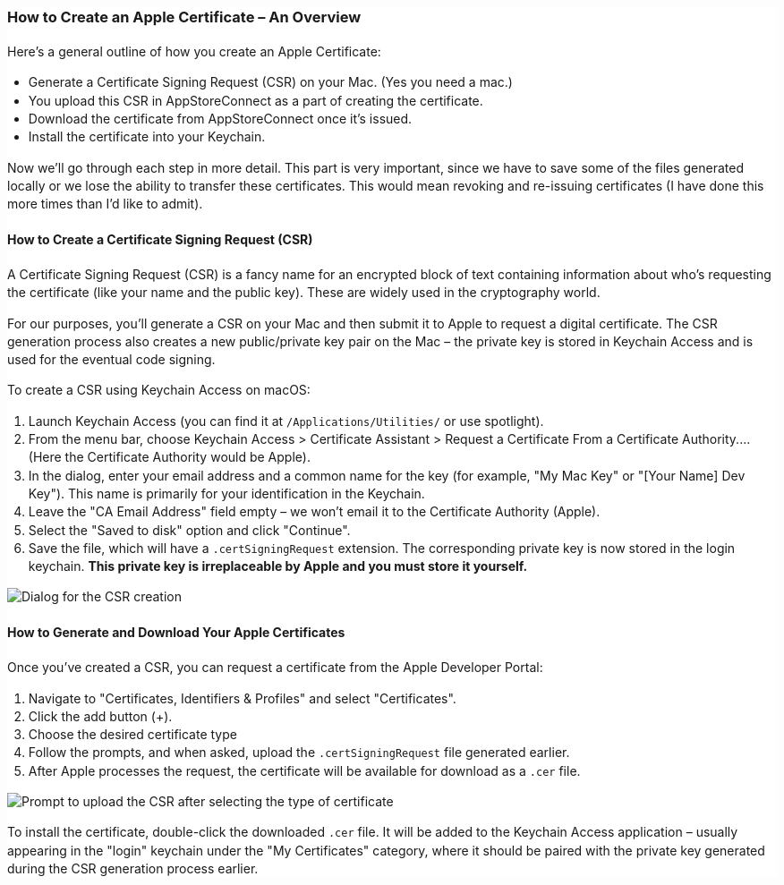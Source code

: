### How to Create an Apple Certificate – An Overview

Here’s a general outline of how you create an Apple Certificate:

- Generate a Certificate Signing Request (CSR) on your Mac. (Yes you need a mac.)
- You upload this CSR in AppStoreConnect as a part of creating the certificate.
- Download the certificate from AppStoreConnect once it’s issued.
- Install the certificate into your Keychain.

Now we’ll go through each step in more detail. This part is very important, since we have to save some of the files generated locally or we lose the ability to transfer these certificates. This would mean revoking and re-issuing certificates (I have done this more times than I’d like to admit).

#### How to Create a Certificate Signing Request (CSR)

A Certificate Signing Request (CSR) is a fancy name for an encrypted block of text containing information about who’s requesting the certificate (like your name and the public key). These are widely used in the cryptography world.

For our purposes, you’ll generate a CSR on your Mac and then submit it to Apple to request a digital certificate. The CSR generation process also creates a new public/private key pair on the Mac – the private key is stored in Keychain Access and is used for the eventual code signing.

To create a CSR using Keychain Access on macOS:

1. Launch Keychain Access (you can find it at <FontIcon icon="fas fa-folder-open"/>`/Applications/Utilities/` or use spotlight).
2. From the menu bar, choose Keychain Access > Certificate Assistant > Request a Certificate From a Certificate Authority.... (Here the Certificate Authority would be Apple).
3. In the dialog, enter your email address and a common name for the key (for example, "My Mac Key" or "[Your Name] Dev Key"). This name is primarily for your identification in the Keychain.
4. Leave the "CA Email Address" field empty – we won’t email it to the Certificate Authority (Apple).
5. Select the "Saved to disk" option and click "Continue".
6. Save the file, which will have a <FontIcon icon="fas fa-file-lines"/>`.certSigningRequest` extension. The corresponding private key is now stored in the login keychain. **This private key is irreplaceable by Apple and you must store it yourself.**

![Dialog for the CSR creation](https://cdn.hashnode.com/res/hashnode/image/upload/v1748288861336/50f20da3-69d9-476d-97e7-331f9b9b5c76.png)

#### How to Generate and Download Your Apple Certificates

Once you’ve created a CSR, you can request a certificate from the Apple Developer Portal:

1. Navigate to "Certificates, Identifiers & Profiles" and select "Certificates".
2. Click the add button (+).
3. Choose the desired certificate type
4. Follow the prompts, and when asked, upload the <FontIcon icon="fas fa-file-lines"/>`.certSigningRequest` file generated earlier.
5. After Apple processes the request, the certificate will be available for download as a <FontIcon icon="fas fa-key"/>`.cer` file.

![Prompt to upload the CSR after selecting the type of certificate](https://cdn.hashnode.com/res/hashnode/image/upload/v1748289386364/78f46b4e-b232-4484-98c2-dcb75120fd61.png)

To install the certificate, double-click the downloaded <FontIcon icon="fas fa-key"/>`.cer` file. It will be added to the Keychain Access application – usually appearing in the "login" keychain under the "My Certificates" category, where it should be paired with the private key generated during the CSR generation process earlier.
